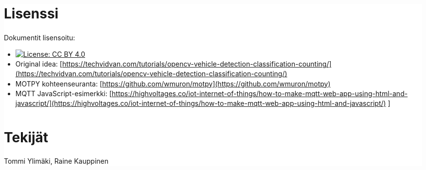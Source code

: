 # Lisenssi
Dokumentit lisensoitu:
- [![License: CC BY 4.0](https://img.shields.io/badge/License-CC_BY_4.0-lightgrey.svg)](https://creativecommons.org/licenses/by/4.0/)
- Original idea: [https://techvidvan.com/tutorials/opencv-vehicle-detection-classification-counting/](https://techvidvan.com/tutorials/opencv-vehicle-detection-classification-counting/)
- MOTPY kohteenseuranta: [https://github.com/wmuron/motpy](https://github.com/wmuron/motpy)
- MQTT JavaScript-esimerkki: [https://highvoltages.co/iot-internet-of-things/how-to-make-mqtt-web-app-using-html-and-javascript/](https://highvoltages.co/iot-internet-of-things/how-to-make-mqtt-web-app-using-html-and-javascript/)
]
# Tekijät
Tommi Ylimäki, Raine Kauppinen





